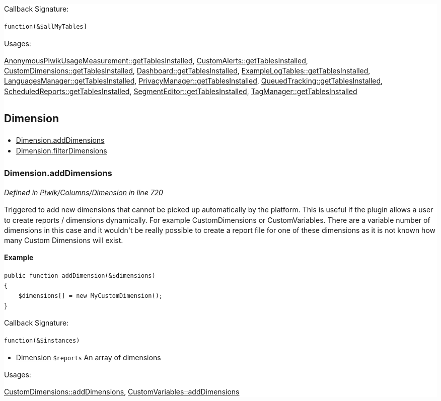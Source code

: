 

Callback Signature:
<pre><code>function(&amp;$allMyTables]</code></pre>

Usages:

[AnonymousPiwikUsageMeasurement::getTablesInstalled](https://github.com/matomo-org/matomo/blob/4.x-dev/plugins/AnonymousPiwikUsageMeasurement/AnonymousPiwikUsageMeasurement.php#L55), [CustomAlerts::getTablesInstalled](https://github.com/matomo-org/matomo/blob/4.x-dev/plugins/CustomAlerts/CustomAlerts.php#L42), [CustomDimensions::getTablesInstalled](https://github.com/matomo-org/matomo/blob/4.x-dev/plugins/CustomDimensions/CustomDimensions.php#L395), [Dashboard::getTablesInstalled](https://github.com/matomo-org/matomo/blob/4.x-dev/plugins/Dashboard/Dashboard.php#L45), [ExampleLogTables::getTablesInstalled](https://github.com/matomo-org/matomo/blob/4.x-dev/plugins/ExampleLogTables/ExampleLogTables.php#L38), [LanguagesManager::getTablesInstalled](https://github.com/matomo-org/matomo/blob/4.x-dev/plugins/LanguagesManager/LanguagesManager.php#L55), [PrivacyManager::getTablesInstalled](https://github.com/matomo-org/matomo/blob/4.x-dev/plugins/PrivacyManager/PrivacyManager.php#L230), [QueuedTracking::getTablesInstalled](https://github.com/matomo-org/matomo/blob/4.x-dev/plugins/QueuedTracking/QueuedTracking.php#L33), [ScheduledReports::getTablesInstalled](https://github.com/matomo-org/matomo/blob/4.x-dev/plugins/ScheduledReports/ScheduledReports.php#L109), [SegmentEditor::getTablesInstalled](https://github.com/matomo-org/matomo/blob/4.x-dev/plugins/SegmentEditor/SegmentEditor.php#L77), [TagManager::getTablesInstalled](https://github.com/matomo-org/matomo/blob/4.x-dev/plugins/TagManager/TagManager.php#L79)

## Dimension

- [Dimension.addDimensions](#dimensionadddimensions)
- [Dimension.filterDimensions](#dimensionfilterdimensions)

### Dimension.addDimensions

*Defined in [Piwik/Columns/Dimension](https://github.com/matomo-org/matomo/blob/4.x-dev/core/Columns/Dimension.php) in line [720](https://github.com/matomo-org/matomo/blob/4.x-dev/core/Columns/Dimension.php#L720)*

Triggered to add new dimensions that cannot be picked up automatically by the platform. This is useful if the plugin allows a user to create reports / dimensions dynamically. For example
CustomDimensions or CustomVariables. There are a variable number of dimensions in this case and it
wouldn't be really possible to create a report file for one of these dimensions as it is not known
how many Custom Dimensions will exist.

**Example**

    public function addDimension(&$dimensions)
    {
        $dimensions[] = new MyCustomDimension();
    }

Callback Signature:
<pre><code>function(&amp;$instances)</code></pre>

- [Dimension](/api-reference/Piwik/Columns/Dimension) `$reports` An array of dimensions

Usages:

[CustomDimensions::addDimensions](https://github.com/matomo-org/matomo/blob/4.x-dev/plugins/CustomDimensions/CustomDimensions.php#L94), [CustomVariables::addDimensions](https://github.com/matomo-org/matomo/blob/4.x-dev/plugins/CustomVariables/CustomVariables.php#L42)
